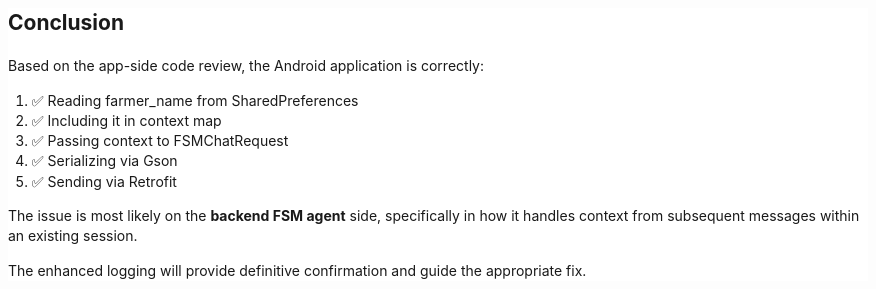 ## Conclusion

Based on the app-side code review, the Android application is correctly:
1. ✅ Reading farmer_name from SharedPreferences
2. ✅ Including it in context map
3. ✅ Passing context to FSMChatRequest
4. ✅ Serializing via Gson
5. ✅ Sending via Retrofit

The issue is most likely on the **backend FSM agent** side, specifically in how it handles context from subsequent messages within an existing session.

The enhanced logging will provide definitive confirmation and guide the appropriate fix.

